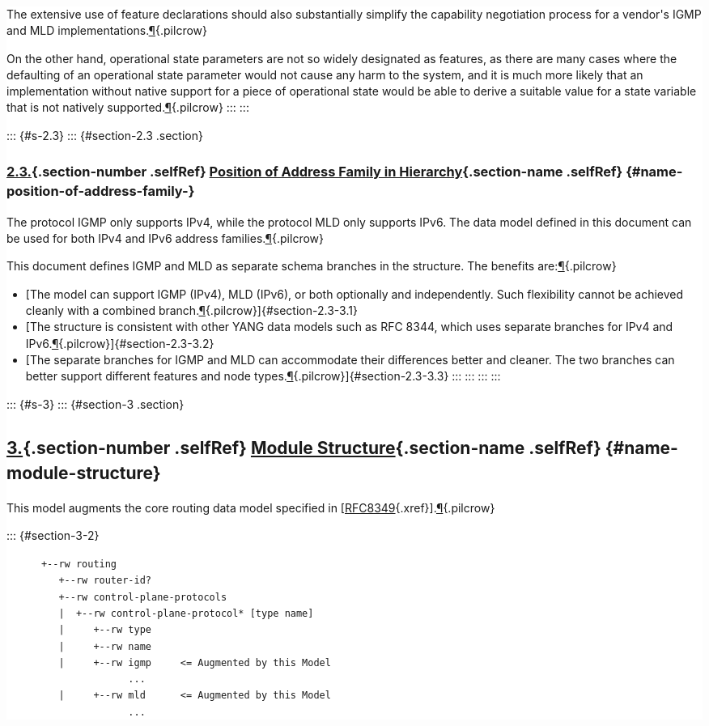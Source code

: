 The extensive use of feature declarations should also substantially
simplify the capability negotiation process for a vendor\'s IGMP and MLD
implementations.[¶](#section-2.2-3){.pilcrow}

On the other hand, operational state parameters are not so widely
designated as features, as there are many cases where the defaulting of
an operational state parameter would not cause any harm to the system,
and it is much more likely that an implementation without native support
for a piece of operational state would be able to derive a suitable
value for a state variable that is not natively
supported.[¶](#section-2.2-4){.pilcrow}
:::
:::

::: {#s-2.3}
::: {#section-2.3 .section}
### [2.3.](#section-2.3){.section-number .selfRef} [Position of Address Family in Hierarchy](#name-position-of-address-family-){.section-name .selfRef} {#name-position-of-address-family-}

The protocol IGMP only supports IPv4, while the protocol MLD only
supports IPv6. The data model defined in this document can be used for
both IPv4 and IPv6 address families.[¶](#section-2.3-1){.pilcrow}

This document defines IGMP and MLD as separate schema branches in the
structure. The benefits are:[¶](#section-2.3-2){.pilcrow}

-   [The model can support IGMP (IPv4), MLD (IPv6), or both optionally
    and independently. Such flexibility cannot be achieved cleanly with
    a combined branch.[¶](#section-2.3-3.1){.pilcrow}]{#section-2.3-3.1}
-   [The structure is consistent with other YANG data models such as RFC
    8344, which uses separate branches for IPv4 and
    IPv6.[¶](#section-2.3-3.2){.pilcrow}]{#section-2.3-3.2}
-   [The separate branches for IGMP and MLD can accommodate their
    differences better and cleaner. The two branches can better support
    different features and node
    types.[¶](#section-2.3-3.3){.pilcrow}]{#section-2.3-3.3}
:::
:::
:::
:::

::: {#s-3}
::: {#section-3 .section}
## [3.](#section-3){.section-number .selfRef} [Module Structure](#name-module-structure){.section-name .selfRef} {#name-module-structure}

This model augments the core routing data model specified in
\[[RFC8349](#RFC8349){.xref}\].[¶](#section-3-1){.pilcrow}

::: {#section-3-2}
``` {.sourcecode .lang-yangtree}
      +--rw routing
         +--rw router-id?
         +--rw control-plane-protocols
         |  +--rw control-plane-protocol* [type name]
         |     +--rw type
         |     +--rw name
         |     +--rw igmp     <= Augmented by this Model
                     ...
         |     +--rw mld      <= Augmented by this Model
                     ...
```
